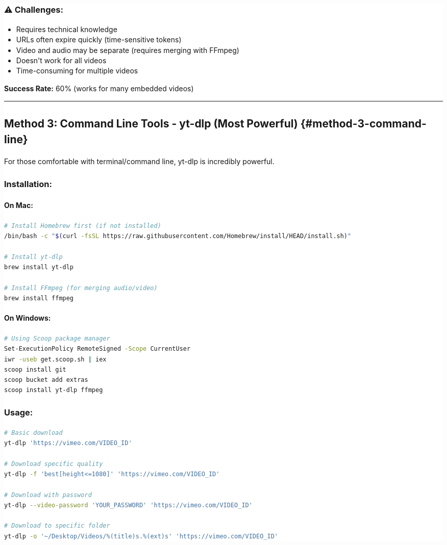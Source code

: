 ### ⚠️ Challenges:
- Requires technical knowledge
- URLs often expire quickly (time-sensitive tokens)
- Video and audio may be separate (requires merging with FFmpeg)
- Doesn't work for all videos
- Time-consuming for multiple videos

**Success Rate:** 60% (works for many embedded videos)

---

## Method 3: Command Line Tools - yt-dlp (Most Powerful) {#method-3-command-line}

For those comfortable with terminal/command line, yt-dlp is incredibly powerful.

### Installation:

#### On Mac:
```bash
# Install Homebrew first (if not installed)
/bin/bash -c "$(curl -fsSL https://raw.githubusercontent.com/Homebrew/install/HEAD/install.sh)"

# Install yt-dlp
brew install yt-dlp

# Install FFmpeg (for merging audio/video)
brew install ffmpeg
```

#### On Windows:
```bash
# Using Scoop package manager
Set-ExecutionPolicy RemoteSigned -Scope CurrentUser
iwr -useb get.scoop.sh | iex
scoop install git
scoop bucket add extras
scoop install yt-dlp ffmpeg
```

### Usage:

```bash
# Basic download
yt-dlp 'https://vimeo.com/VIDEO_ID'

# Download specific quality
yt-dlp -f 'best[height<=1080]' 'https://vimeo.com/VIDEO_ID'

# Download with password
yt-dlp --video-password 'YOUR_PASSWORD' 'https://vimeo.com/VIDEO_ID'

# Download to specific folder
yt-dlp -o '~/Desktop/Videos/%(title)s.%(ext)s' 'https://vimeo.com/VIDEO_ID'
```

